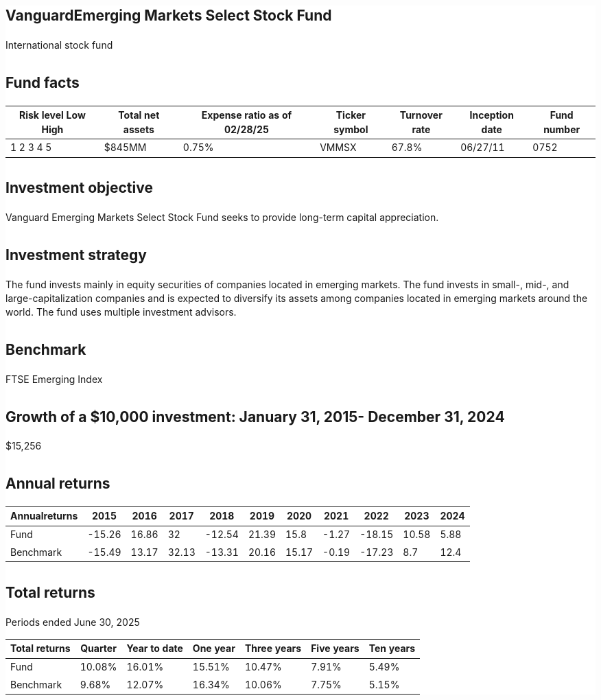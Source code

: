 ## VanguardEmerging Markets Select Stock Fund

International stock fund

## Fund facts

| Risk level Low High   | Total net assets   | Expense ratio as of 02/28/25   | Ticker symbol   | Turnover rate   | Inception date   |   Fund number |
|-----------------------|--------------------|--------------------------------|-----------------|-----------------|------------------|---------------|
| 1 2 3 4 5             | $845MM             | 0.75%                          | VMMSX           | 67.8%           | 06/27/11         |          0752 |

## Investment objective

Vanguard Emerging Markets Select Stock Fund seeks to provide long-term capital appreciation.

## Investment strategy

The fund invests mainly in equity securities of companies located in emerging markets. The fund invests in small-, mid-, and large-capitalization companies and is expected to diversify its assets among companies located in emerging markets around the world. The fund uses multiple investment advisors.

## Benchmark

FTSE Emerging Index

## Growth of a $10,000 investment:  January 31, 2015-  December 31, 2024

$15,256



## Annual returns



| Annualreturns   |   2015 |   2016 |   2017 |   2018 |   2019 |   2020 |   2021 |   2022 |   2023 |   2024 |
|-----------------|--------|--------|--------|--------|--------|--------|--------|--------|--------|--------|
| Fund            | -15.26 |  16.86 |  32    | -12.54 |  21.39 |  15.8  |  -1.27 | -18.15 |  10.58 |   5.88 |
| Benchmark       | -15.49 |  13.17 |  32.13 | -13.31 |  20.16 |  15.17 |  -0.19 | -17.23 |   8.7  |  12.4  |

## Total returns

Periods ended June 30, 2025

| Total returns   | Quarter   | Year to date   | One year   | Three years   | Five years   | Ten years   |
|-----------------|-----------|----------------|------------|---------------|--------------|-------------|
| Fund            | 10.08%    | 16.01%         | 15.51%     | 10.47%        | 7.91%        | 5.49%       |
| Benchmark       | 9.68%     | 12.07%         | 16.34%     | 10.06%        | 7.75%        | 5.15%       |
